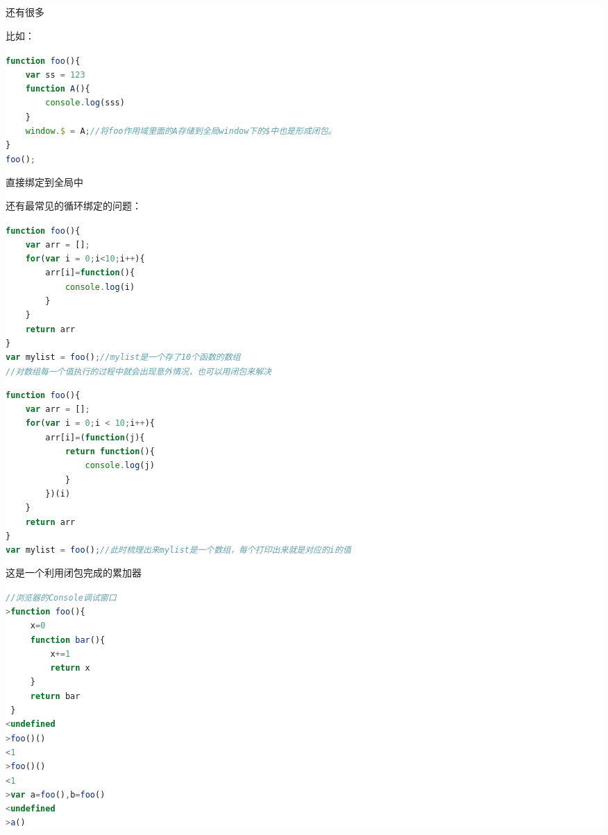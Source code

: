 还有很多

比如：

```js
function foo(){
    var ss = 123
    function A(){
        console.log(sss)
    }
    window.$ = A;//将foo作用域里面的A存储到全局window下的$中也是形成闭包。
}
foo();
```

直接绑定到全局中

还有最常见的循环绑定的问题：

```js
function foo(){
    var arr = [];
    for(var i = 0;i<10;i++){
        arr[i]=function(){
            console.log(i)
        }
    }
    return arr
}
var mylist = foo();//mylist是一个存了10个函数的数组
//对数组每一个值执行的过程中就会出现意外情况，也可以用闭包来解决
```

```js
function foo(){
    var arr = [];
    for(var i = 0;i < 10;i++){
        arr[i]=(function(j){
            return function(){
                console.log(j)
            }
        })(i)
    }
    return arr
}
var mylist = foo();//此时梳理出来mylist是一个数组，每个打印出来就是对应的i的值

```

这是一个利用闭包完成的累加器

```js
//浏览器的Console调试窗口
>function foo(){
     x=0
     function bar(){
         x+=1
         return x
     }
     return bar
 }
<undefined
>foo()()
<1
>foo()()
<1
>var a=foo(),b=foo()
<undefined
>a()
```
